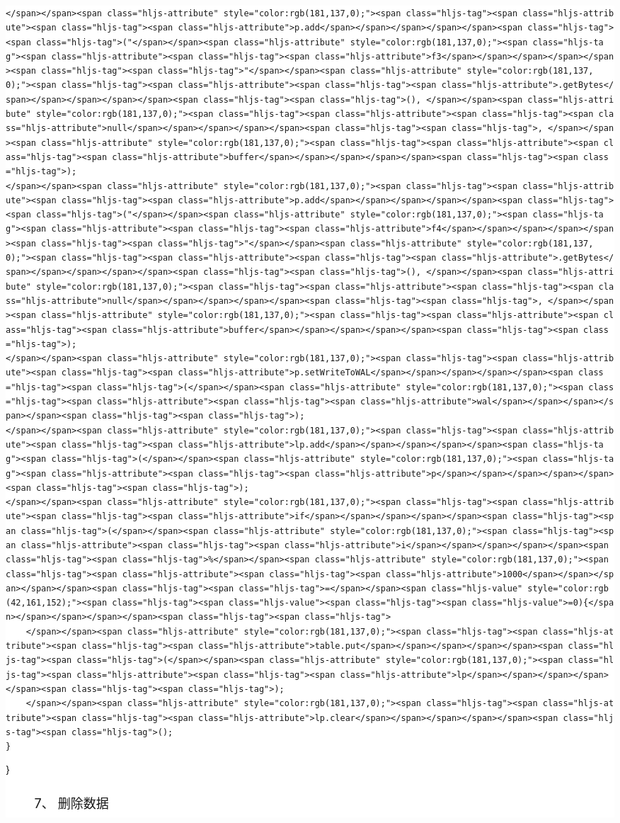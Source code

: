 	</span></span><span class="hljs-attribute" style="color:rgb(181,137,0);"><span class="hljs-tag"><span class="hljs-attribute"><span class="hljs-tag"><span class="hljs-attribute">p.add</span></span></span></span></span><span class="hljs-tag"><span class="hljs-tag">("</span></span><span class="hljs-attribute" style="color:rgb(181,137,0);"><span class="hljs-tag"><span class="hljs-attribute"><span class="hljs-tag"><span class="hljs-attribute">f3</span></span></span></span></span><span class="hljs-tag"><span class="hljs-tag">"</span></span><span class="hljs-attribute" style="color:rgb(181,137,0);"><span class="hljs-tag"><span class="hljs-attribute"><span class="hljs-tag"><span class="hljs-attribute">.getBytes</span></span></span></span></span><span class="hljs-tag"><span class="hljs-tag">(), </span></span><span class="hljs-attribute" style="color:rgb(181,137,0);"><span class="hljs-tag"><span class="hljs-attribute"><span class="hljs-tag"><span class="hljs-attribute">null</span></span></span></span></span><span class="hljs-tag"><span class="hljs-tag">, </span></span><span class="hljs-attribute" style="color:rgb(181,137,0);"><span class="hljs-tag"><span class="hljs-attribute"><span class="hljs-tag"><span class="hljs-attribute">buffer</span></span></span></span></span><span class="hljs-tag"><span class="hljs-tag">);
	</span></span><span class="hljs-attribute" style="color:rgb(181,137,0);"><span class="hljs-tag"><span class="hljs-attribute"><span class="hljs-tag"><span class="hljs-attribute">p.add</span></span></span></span></span><span class="hljs-tag"><span class="hljs-tag">("</span></span><span class="hljs-attribute" style="color:rgb(181,137,0);"><span class="hljs-tag"><span class="hljs-attribute"><span class="hljs-tag"><span class="hljs-attribute">f4</span></span></span></span></span><span class="hljs-tag"><span class="hljs-tag">"</span></span><span class="hljs-attribute" style="color:rgb(181,137,0);"><span class="hljs-tag"><span class="hljs-attribute"><span class="hljs-tag"><span class="hljs-attribute">.getBytes</span></span></span></span></span><span class="hljs-tag"><span class="hljs-tag">(), </span></span><span class="hljs-attribute" style="color:rgb(181,137,0);"><span class="hljs-tag"><span class="hljs-attribute"><span class="hljs-tag"><span class="hljs-attribute">null</span></span></span></span></span><span class="hljs-tag"><span class="hljs-tag">, </span></span><span class="hljs-attribute" style="color:rgb(181,137,0);"><span class="hljs-tag"><span class="hljs-attribute"><span class="hljs-tag"><span class="hljs-attribute">buffer</span></span></span></span></span><span class="hljs-tag"><span class="hljs-tag">);
	</span></span><span class="hljs-attribute" style="color:rgb(181,137,0);"><span class="hljs-tag"><span class="hljs-attribute"><span class="hljs-tag"><span class="hljs-attribute">p.setWriteToWAL</span></span></span></span></span><span class="hljs-tag"><span class="hljs-tag">(</span></span><span class="hljs-attribute" style="color:rgb(181,137,0);"><span class="hljs-tag"><span class="hljs-attribute"><span class="hljs-tag"><span class="hljs-attribute">wal</span></span></span></span></span><span class="hljs-tag"><span class="hljs-tag">);
	</span></span><span class="hljs-attribute" style="color:rgb(181,137,0);"><span class="hljs-tag"><span class="hljs-attribute"><span class="hljs-tag"><span class="hljs-attribute">lp.add</span></span></span></span></span><span class="hljs-tag"><span class="hljs-tag">(</span></span><span class="hljs-attribute" style="color:rgb(181,137,0);"><span class="hljs-tag"><span class="hljs-attribute"><span class="hljs-tag"><span class="hljs-attribute">p</span></span></span></span></span><span class="hljs-tag"><span class="hljs-tag">);
	</span></span><span class="hljs-attribute" style="color:rgb(181,137,0);"><span class="hljs-tag"><span class="hljs-attribute"><span class="hljs-tag"><span class="hljs-attribute">if</span></span></span></span></span><span class="hljs-tag"><span class="hljs-tag">(</span></span><span class="hljs-attribute" style="color:rgb(181,137,0);"><span class="hljs-tag"><span class="hljs-attribute"><span class="hljs-tag"><span class="hljs-attribute">i</span></span></span></span></span><span class="hljs-tag"><span class="hljs-tag">%</span></span><span class="hljs-attribute" style="color:rgb(181,137,0);"><span class="hljs-tag"><span class="hljs-attribute"><span class="hljs-tag"><span class="hljs-attribute">1000</span></span></span></span></span><span class="hljs-tag"><span class="hljs-tag">=</span></span><span class="hljs-value" style="color:rgb(42,161,152);"><span class="hljs-tag"><span class="hljs-value"><span class="hljs-tag"><span class="hljs-value">=0){</span></span></span></span></span><span class="hljs-tag"><span class="hljs-tag">
		</span></span><span class="hljs-attribute" style="color:rgb(181,137,0);"><span class="hljs-tag"><span class="hljs-attribute"><span class="hljs-tag"><span class="hljs-attribute">table.put</span></span></span></span></span><span class="hljs-tag"><span class="hljs-tag">(</span></span><span class="hljs-attribute" style="color:rgb(181,137,0);"><span class="hljs-tag"><span class="hljs-attribute"><span class="hljs-tag"><span class="hljs-attribute">lp</span></span></span></span></span><span class="hljs-tag"><span class="hljs-tag">);
		</span></span><span class="hljs-attribute" style="color:rgb(181,137,0);"><span class="hljs-tag"><span class="hljs-attribute"><span class="hljs-tag"><span class="hljs-attribute">lp.clear</span></span></span></span></span><span class="hljs-tag"><span class="hljs-tag">();
	}
}</span></span></span></code></pre>
<p class="jquery-notebook editor" style="line-height:38px;font-size:18px;min-height:0px;">
        7、 删除数据</p>